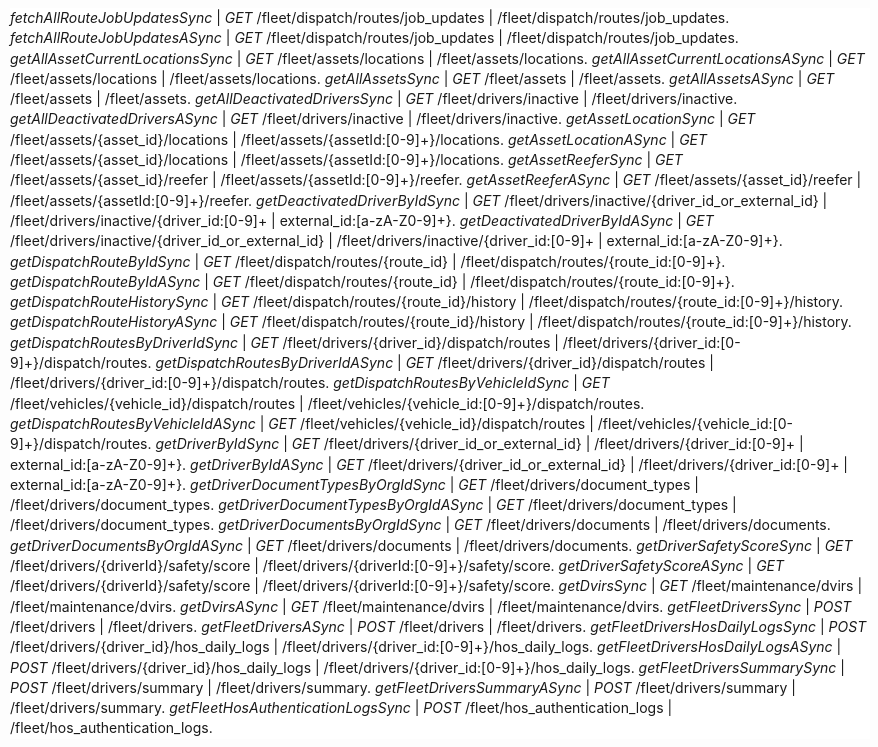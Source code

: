 *fetchAllRouteJobUpdatesSync* | *GET* /fleet/dispatch/routes/job_updates | /fleet/dispatch/routes/job_updates.
*fetchAllRouteJobUpdatesASync* | *GET* /fleet/dispatch/routes/job_updates | /fleet/dispatch/routes/job_updates.
*getAllAssetCurrentLocationsSync* | *GET* /fleet/assets/locations | /fleet/assets/locations.
*getAllAssetCurrentLocationsASync* | *GET* /fleet/assets/locations | /fleet/assets/locations.
*getAllAssetsSync* | *GET* /fleet/assets | /fleet/assets.
*getAllAssetsASync* | *GET* /fleet/assets | /fleet/assets.
*getAllDeactivatedDriversSync* | *GET* /fleet/drivers/inactive | /fleet/drivers/inactive.
*getAllDeactivatedDriversASync* | *GET* /fleet/drivers/inactive | /fleet/drivers/inactive.
*getAssetLocationSync* | *GET* /fleet/assets/{asset_id}/locations | /fleet/assets/{assetId:[0-9]+}/locations.
*getAssetLocationASync* | *GET* /fleet/assets/{asset_id}/locations | /fleet/assets/{assetId:[0-9]+}/locations.
*getAssetReeferSync* | *GET* /fleet/assets/{asset_id}/reefer | /fleet/assets/{assetId:[0-9]+}/reefer.
*getAssetReeferASync* | *GET* /fleet/assets/{asset_id}/reefer | /fleet/assets/{assetId:[0-9]+}/reefer.
*getDeactivatedDriverByIdSync* | *GET* /fleet/drivers/inactive/{driver_id_or_external_id} | /fleet/drivers/inactive/{driver_id:[0-9]+ | external_id:[a-zA-Z0-9]+}.
*getDeactivatedDriverByIdASync* | *GET* /fleet/drivers/inactive/{driver_id_or_external_id} | /fleet/drivers/inactive/{driver_id:[0-9]+ | external_id:[a-zA-Z0-9]+}.
*getDispatchRouteByIdSync* | *GET* /fleet/dispatch/routes/{route_id} | /fleet/dispatch/routes/{route_id:[0-9]+}.
*getDispatchRouteByIdASync* | *GET* /fleet/dispatch/routes/{route_id} | /fleet/dispatch/routes/{route_id:[0-9]+}.
*getDispatchRouteHistorySync* | *GET* /fleet/dispatch/routes/{route_id}/history | /fleet/dispatch/routes/{route_id:[0-9]+}/history.
*getDispatchRouteHistoryASync* | *GET* /fleet/dispatch/routes/{route_id}/history | /fleet/dispatch/routes/{route_id:[0-9]+}/history.
*getDispatchRoutesByDriverIdSync* | *GET* /fleet/drivers/{driver_id}/dispatch/routes | /fleet/drivers/{driver_id:[0-9]+}/dispatch/routes.
*getDispatchRoutesByDriverIdASync* | *GET* /fleet/drivers/{driver_id}/dispatch/routes | /fleet/drivers/{driver_id:[0-9]+}/dispatch/routes.
*getDispatchRoutesByVehicleIdSync* | *GET* /fleet/vehicles/{vehicle_id}/dispatch/routes | /fleet/vehicles/{vehicle_id:[0-9]+}/dispatch/routes.
*getDispatchRoutesByVehicleIdASync* | *GET* /fleet/vehicles/{vehicle_id}/dispatch/routes | /fleet/vehicles/{vehicle_id:[0-9]+}/dispatch/routes.
*getDriverByIdSync* | *GET* /fleet/drivers/{driver_id_or_external_id} | /fleet/drivers/{driver_id:[0-9]+ | external_id:[a-zA-Z0-9]+}.
*getDriverByIdASync* | *GET* /fleet/drivers/{driver_id_or_external_id} | /fleet/drivers/{driver_id:[0-9]+ | external_id:[a-zA-Z0-9]+}.
*getDriverDocumentTypesByOrgIdSync* | *GET* /fleet/drivers/document_types | /fleet/drivers/document_types.
*getDriverDocumentTypesByOrgIdASync* | *GET* /fleet/drivers/document_types | /fleet/drivers/document_types.
*getDriverDocumentsByOrgIdSync* | *GET* /fleet/drivers/documents | /fleet/drivers/documents.
*getDriverDocumentsByOrgIdASync* | *GET* /fleet/drivers/documents | /fleet/drivers/documents.
*getDriverSafetyScoreSync* | *GET* /fleet/drivers/{driverId}/safety/score | /fleet/drivers/{driverId:[0-9]+}/safety/score.
*getDriverSafetyScoreASync* | *GET* /fleet/drivers/{driverId}/safety/score | /fleet/drivers/{driverId:[0-9]+}/safety/score.
*getDvirsSync* | *GET* /fleet/maintenance/dvirs | /fleet/maintenance/dvirs.
*getDvirsASync* | *GET* /fleet/maintenance/dvirs | /fleet/maintenance/dvirs.
*getFleetDriversSync* | *POST* /fleet/drivers | /fleet/drivers.
*getFleetDriversASync* | *POST* /fleet/drivers | /fleet/drivers.
*getFleetDriversHosDailyLogsSync* | *POST* /fleet/drivers/{driver_id}/hos_daily_logs | /fleet/drivers/{driver_id:[0-9]+}/hos_daily_logs.
*getFleetDriversHosDailyLogsASync* | *POST* /fleet/drivers/{driver_id}/hos_daily_logs | /fleet/drivers/{driver_id:[0-9]+}/hos_daily_logs.
*getFleetDriversSummarySync* | *POST* /fleet/drivers/summary | /fleet/drivers/summary.
*getFleetDriversSummaryASync* | *POST* /fleet/drivers/summary | /fleet/drivers/summary.
*getFleetHosAuthenticationLogsSync* | *POST* /fleet/hos_authentication_logs | /fleet/hos_authentication_logs.